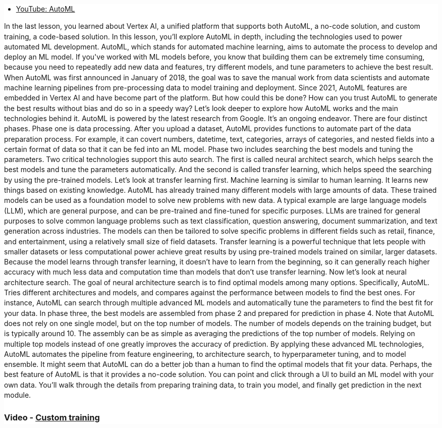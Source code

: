 - [YouTube: AutoML](https://www.youtube.com/watch?v=sPMwoVMqng8)

In the last lesson, you learned about Vertex AI, a unified platform that supports both AutoML, a no-code solution, and custom training, a code-based solution. In this lesson, you’ll explore AutoML in depth, including the technologies used to power automated ML development. AutoML, which stands for automated machine learning, aims to automate the process to develop and deploy an ML model. If you've worked with ML models before, you know that building them can be extremely time consuming, because you need to repeatedly add new data and features, try different models, and tune parameters to achieve the best result. When AutoML was first announced in January of 2018, the goal was to save the manual work from data scientists and automate machine learning pipelines from pre-processing data to model training and deployment. Since 2021, AutoML features are embedded in Vertex AI and have become part of the platform. But how could this be done? How can you trust AutoML to generate the best results without bias and do so in a speedy way? Let’s look deeper to explore how AutoML works and the main technologies behind it. AutoML is powered by the latest research from Google. It’s an ongoing endeavor. There are four distinct phases. Phase one is data processing. After you upload a dataset, AutoML provides functions to automate part of the data preparation process. For example, it can covert numbers, datetime, text, categories, arrays of categories, and nested fields into a certain format of data so that it can be fed into an ML model. Phase two includes searching the best models and tuning the parameters. Two critical technologies support this auto search. The first is called neural architect search, which helps search the best models and tune the parameters automatically. And the second is called transfer learning, which helps speed the searching by using the pre-trained models. Let’s look at transfer learning first. Machine learning is similar to human learning. It learns new things based on existing knowledge. AutoML has already trained many different models with large amounts of data. These trained models can be used as a foundation model to solve new problems with new data. A typical example are large language models (LLM), which are general purpose, and can be pre-trained and fine-tuned for specific purposes. LLMs are trained for general purposes to solve common language problems such as text classification, question answering, document summarization, and text generation across industries. The models can then be tailored to solve specific problems in different fields such as retail, finance, and entertainment, using a relatively small size of field datasets. Transfer learning is a powerful technique that lets people with smaller datasets or less computational power achieve great results by using pre-trained models trained on similar, larger datasets. Because the model learns through transfer learning, it doesn’t have to learn from the beginning, so it can generally reach higher accuracy with much less data and computation time than models that don’t use transfer learning. Now let’s look at neural architecture search. The goal of neural architecture search is to find optimal models among many options. Specifically, AutoML. Tries different architectures and models, and compares against the performance between models to find the best ones. For instance, AutoML can search through multiple advanced ML models and automatically tune the parameters to find the best fit for your data. In phase three, the best models are assembled from phase 2 and prepared for prediction in phase 4. Note that AutoML does not rely on one single model, but on the top number of models. The number of models depends on the training budget, but is typically around 10. The assembly can be as simple as averaging the predictions of the top number of models. Relying on multiple top models instead of one greatly improves the accuracy of prediction. By applying these advanced ML technologies, AutoML automates the pipeline from feature engineering, to architecture search, to hyperparameter tuning, and to model ensemble. It might seem that AutoML can do a better job than a human to find the optimal models that fit your data. Perhaps, the best feature of AutoML is that it provides a no-code solution. You can point and click through a UI to build an ML model with your own data. You’ll walk through the details from preparing training data, to train you model, and finally get prediction in the next module.

### Video - [Custom training](https://www.cloudskillsboost.google/course_templates/593/video/508319)
